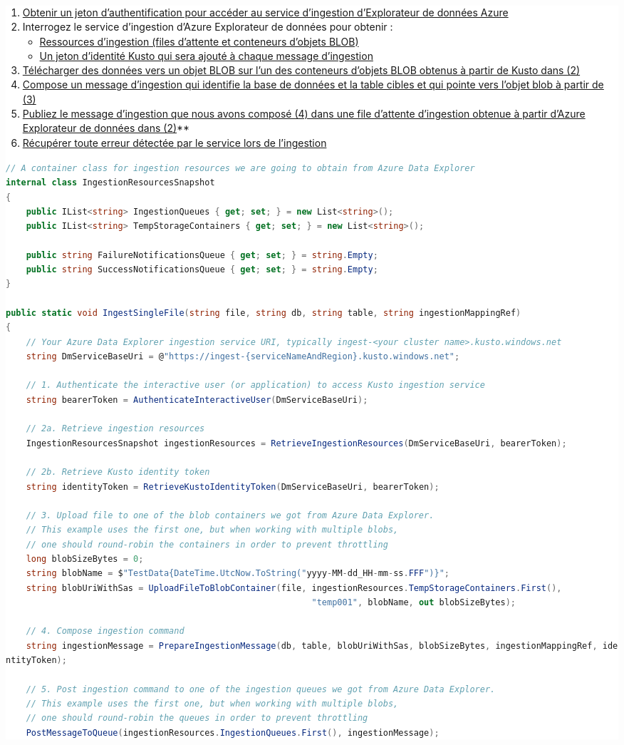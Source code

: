 1. [Obtenir un jeton d’authentification pour accéder au service d’ingestion d’Explorateur de données Azure](#obtain-authentication-evidence-from-azure-ad)
1. Interrogez le service d’ingestion d’Azure Explorateur de données pour obtenir :
    * [Ressources d’ingestion (files d’attente et conteneurs d’objets BLOB)](#retrieve-azure-data-explorer-ingestion-resources)
    * [Un jeton d’identité Kusto qui sera ajouté à chaque message d’ingestion](#obtain-a-kusto-identity-token)
1. [Télécharger des données vers un objet BLOB sur l’un des conteneurs d’objets BLOB obtenus à partir de Kusto dans (2)](#upload-data-to-the-azure-blob-container)
1. [Compose un message d’ingestion qui identifie la base de données et la table cibles et qui pointe vers l’objet blob à partir de (3)](#compose-the-azure-data-explorer-ingestion-message)
1. [Publiez le message d’ingestion que nous avons composé (4) dans une file d’attente d’ingestion obtenue à partir d’Azure Explorateur de données dans (2)](#post-the-azure-data-explorer-ingestion-message-to-the-azure-data-explorer-ingestion-queue)**
1. [Récupérer toute erreur détectée par le service lors de l’ingestion](#check-for-error-messages-from-the-azure-queue)

```csharp
// A container class for ingestion resources we are going to obtain from Azure Data Explorer
internal class IngestionResourcesSnapshot
{
    public IList<string> IngestionQueues { get; set; } = new List<string>();
    public IList<string> TempStorageContainers { get; set; } = new List<string>();

    public string FailureNotificationsQueue { get; set; } = string.Empty;
    public string SuccessNotificationsQueue { get; set; } = string.Empty;
}

public static void IngestSingleFile(string file, string db, string table, string ingestionMappingRef)
{
    // Your Azure Data Explorer ingestion service URI, typically ingest-<your cluster name>.kusto.windows.net
    string DmServiceBaseUri = @"https://ingest-{serviceNameAndRegion}.kusto.windows.net";

    // 1. Authenticate the interactive user (or application) to access Kusto ingestion service
    string bearerToken = AuthenticateInteractiveUser(DmServiceBaseUri);

    // 2a. Retrieve ingestion resources
    IngestionResourcesSnapshot ingestionResources = RetrieveIngestionResources(DmServiceBaseUri, bearerToken);

    // 2b. Retrieve Kusto identity token
    string identityToken = RetrieveKustoIdentityToken(DmServiceBaseUri, bearerToken);

    // 3. Upload file to one of the blob containers we got from Azure Data Explorer.
    // This example uses the first one, but when working with multiple blobs,
    // one should round-robin the containers in order to prevent throttling
    long blobSizeBytes = 0;
    string blobName = $"TestData{DateTime.UtcNow.ToString("yyyy-MM-dd_HH-mm-ss.FFF")}";
    string blobUriWithSas = UploadFileToBlobContainer(file, ingestionResources.TempStorageContainers.First(),
                                                            "temp001", blobName, out blobSizeBytes);

    // 4. Compose ingestion command
    string ingestionMessage = PrepareIngestionMessage(db, table, blobUriWithSas, blobSizeBytes, ingestionMappingRef, identityToken);

    // 5. Post ingestion command to one of the ingestion queues we got from Azure Data Explorer.
    // This example uses the first one, but when working with multiple blobs,
    // one should round-robin the queues in order to prevent throttling
    PostMessageToQueue(ingestionResources.IngestionQueues.First(), ingestionMessage);

```